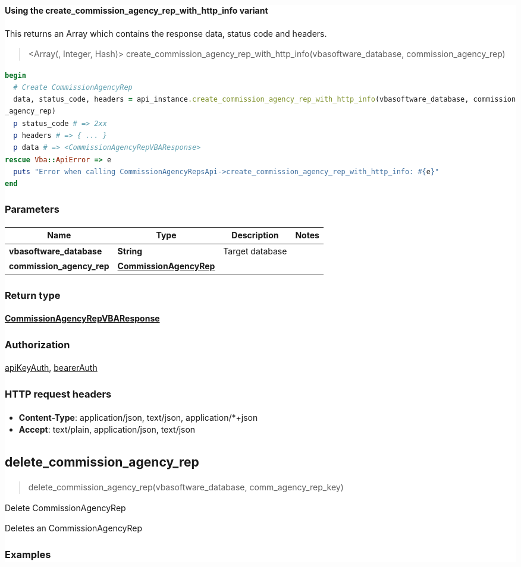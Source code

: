 #### Using the create_commission_agency_rep_with_http_info variant

This returns an Array which contains the response data, status code and headers.

> <Array(<CommissionAgencyRepVBAResponse>, Integer, Hash)> create_commission_agency_rep_with_http_info(vbasoftware_database, commission_agency_rep)

```ruby
begin
  # Create CommissionAgencyRep
  data, status_code, headers = api_instance.create_commission_agency_rep_with_http_info(vbasoftware_database, commission_agency_rep)
  p status_code # => 2xx
  p headers # => { ... }
  p data # => <CommissionAgencyRepVBAResponse>
rescue Vba::ApiError => e
  puts "Error when calling CommissionAgencyRepsApi->create_commission_agency_rep_with_http_info: #{e}"
end
```

### Parameters

| Name | Type | Description | Notes |
| ---- | ---- | ----------- | ----- |
| **vbasoftware_database** | **String** | Target database |  |
| **commission_agency_rep** | [**CommissionAgencyRep**](CommissionAgencyRep.md) |  |  |

### Return type

[**CommissionAgencyRepVBAResponse**](CommissionAgencyRepVBAResponse.md)

### Authorization

[apiKeyAuth](../README.md#apiKeyAuth), [bearerAuth](../README.md#bearerAuth)

### HTTP request headers

- **Content-Type**: application/json, text/json, application/*+json
- **Accept**: text/plain, application/json, text/json


## delete_commission_agency_rep

> delete_commission_agency_rep(vbasoftware_database, comm_agency_rep_key)

Delete CommissionAgencyRep

Deletes an CommissionAgencyRep

### Examples
